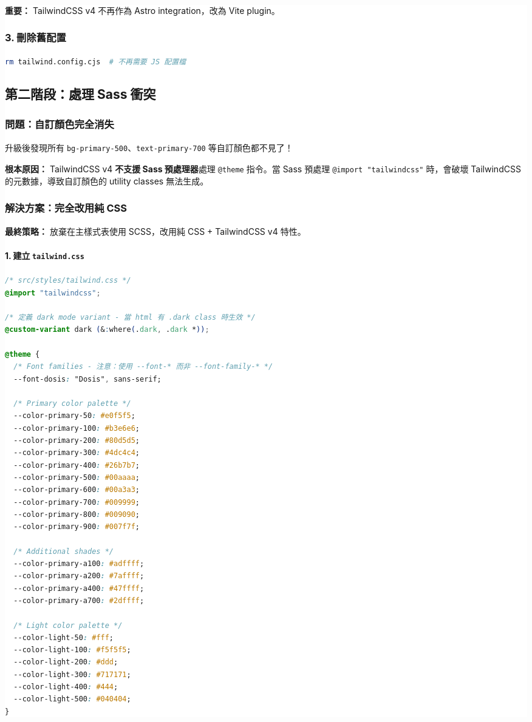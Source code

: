 ```javascript
```

**重要：** TailwindCSS v4 不再作為 Astro integration，改為 Vite plugin。

### 3. 刪除舊配置

```bash
rm tailwind.config.cjs  # 不再需要 JS 配置檔
```

## 第二階段：處理 Sass 衝突

### 問題：自訂顏色完全消失

升級後發現所有 `bg-primary-500`、`text-primary-700` 等自訂顏色都不見了！

**根本原因：**
TailwindCSS v4 **不支援 Sass 預處理器**處理 `@theme` 指令。當 Sass 預處理 `@import "tailwindcss"` 時，會破壞 TailwindCSS 的元數據，導致自訂顏色的 utility classes 無法生成。

### 解決方案：完全改用純 CSS

**最終策略：** 放棄在主樣式表使用 SCSS，改用純 CSS + TailwindCSS v4 特性。

#### 1. 建立 `tailwind.css`

```css
/* src/styles/tailwind.css */
@import "tailwindcss";

/* 定義 dark mode variant - 當 html 有 .dark class 時生效 */
@custom-variant dark (&:where(.dark, .dark *));

@theme {
  /* Font families - 注意：使用 --font-* 而非 --font-family-* */
  --font-dosis: "Dosis", sans-serif;

  /* Primary color palette */
  --color-primary-50: #e0f5f5;
  --color-primary-100: #b3e6e6;
  --color-primary-200: #80d5d5;
  --color-primary-300: #4dc4c4;
  --color-primary-400: #26b7b7;
  --color-primary-500: #00aaaa;
  --color-primary-600: #00a3a3;
  --color-primary-700: #009999;
  --color-primary-800: #009090;
  --color-primary-900: #007f7f;

  /* Additional shades */
  --color-primary-a100: #adffff;
  --color-primary-a200: #7affff;
  --color-primary-a400: #47ffff;
  --color-primary-a700: #2dffff;

  /* Light color palette */
  --color-light-50: #fff;
  --color-light-100: #f5f5f5;
  --color-light-200: #ddd;
  --color-light-300: #717171;
  --color-light-400: #444;
  --color-light-500: #040404;
}
```
